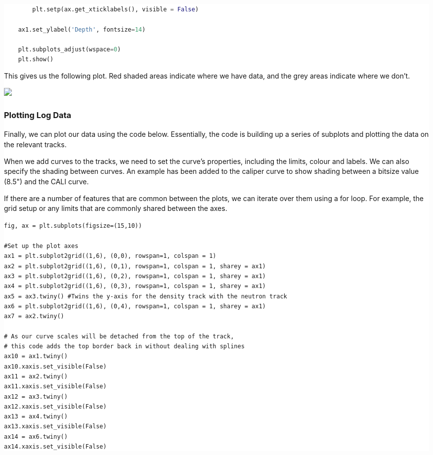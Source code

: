 ```python
        plt.setp(ax.get_xticklabels(), visible = False)

    ax1.set_ylabel('Depth', fontsize=14)

    plt.subplots_adjust(wspace=0)
    plt.show()
```

This gives us the following plot. Red shaded areas indicate where we have data, and the grey areas indicate where we don’t.

![](https://cdn-images-1.medium.com/max/2556/1*xbMwHwLCCVOZ2eMTy5Fd2g.png)

### Plotting Log Data

Finally, we can plot our data using the code below. Essentially, the code is building up a series of subplots and plotting the data on the relevant tracks.

When we add curves to the tracks, we need to set the curve’s properties, including the limits, colour and labels. We can also specify the shading between curves. An example has been added to the caliper curve to show shading between a bitsize value (8.5") and the CALI curve.

If there are a number of features that are common between the plots, we can iterate over them using a for loop. For example, the grid setup or any limits that are commonly shared between the axes.

    fig, ax = plt.subplots(figsize=(15,10))

    #Set up the plot axes
    ax1 = plt.subplot2grid((1,6), (0,0), rowspan=1, colspan = 1)
    ax2 = plt.subplot2grid((1,6), (0,1), rowspan=1, colspan = 1, sharey = ax1)
    ax3 = plt.subplot2grid((1,6), (0,2), rowspan=1, colspan = 1, sharey = ax1)
    ax4 = plt.subplot2grid((1,6), (0,3), rowspan=1, colspan = 1, sharey = ax1)
    ax5 = ax3.twiny() #Twins the y-axis for the density track with the neutron track
    ax6 = plt.subplot2grid((1,6), (0,4), rowspan=1, colspan = 1, sharey = ax1)
    ax7 = ax2.twiny()

    # As our curve scales will be detached from the top of the track,
    # this code adds the top border back in without dealing with splines
    ax10 = ax1.twiny()
    ax10.xaxis.set_visible(False)
    ax11 = ax2.twiny()
    ax11.xaxis.set_visible(False)
    ax12 = ax3.twiny()
    ax12.xaxis.set_visible(False)
    ax13 = ax4.twiny()
    ax13.xaxis.set_visible(False)
    ax14 = ax6.twiny()
    ax14.xaxis.set_visible(False)
